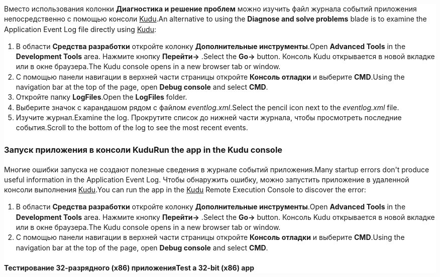 <span data-ttu-id="eb0af-245">Вместо использования колонки **Диагностика и решение проблем** можно изучить файл журнала событий приложения непосредственно с помощью консоли [Kudu](https://github.com/projectkudu/kudu/wiki).</span><span class="sxs-lookup"><span data-stu-id="eb0af-245">An alternative to using the **Diagnose and solve problems** blade is to examine the Application Event Log file directly using [Kudu](https://github.com/projectkudu/kudu/wiki):</span></span>

1. <span data-ttu-id="eb0af-246">В области **Средства разработки** откройте колонку **Дополнительные инструменты**.</span><span class="sxs-lookup"><span data-stu-id="eb0af-246">Open **Advanced Tools** in the **Development Tools** area.</span></span> <span data-ttu-id="eb0af-247">Нажмите кнопку **Перейти&rarr;** .</span><span class="sxs-lookup"><span data-stu-id="eb0af-247">Select the **Go&rarr;** button.</span></span> <span data-ttu-id="eb0af-248">Консоль Kudu открывается в новой вкладке или в окне браузера.</span><span class="sxs-lookup"><span data-stu-id="eb0af-248">The Kudu console opens in a new browser tab or window.</span></span>
1. <span data-ttu-id="eb0af-249">С помощью панели навигации в верхней части страницы откройте **Консоль отладки** и выберите **CMD**.</span><span class="sxs-lookup"><span data-stu-id="eb0af-249">Using the navigation bar at the top of the page, open **Debug console** and select **CMD**.</span></span>
1. <span data-ttu-id="eb0af-250">Откройте папку **LogFiles**.</span><span class="sxs-lookup"><span data-stu-id="eb0af-250">Open the **LogFiles** folder.</span></span>
1. <span data-ttu-id="eb0af-251">Выберите значок с карандашом рядом с файлом *eventlog.xml*.</span><span class="sxs-lookup"><span data-stu-id="eb0af-251">Select the pencil icon next to the *eventlog.xml* file.</span></span>
1. <span data-ttu-id="eb0af-252">Изучите журнал.</span><span class="sxs-lookup"><span data-stu-id="eb0af-252">Examine the log.</span></span> <span data-ttu-id="eb0af-253">Прокрутите список до нижней части журнала, чтобы просмотреть последние события.</span><span class="sxs-lookup"><span data-stu-id="eb0af-253">Scroll to the bottom of the log to see the most recent events.</span></span>

### <a name="run-the-app-in-the-kudu-console"></a><span data-ttu-id="eb0af-254">Запуск приложения в консоли Kudu</span><span class="sxs-lookup"><span data-stu-id="eb0af-254">Run the app in the Kudu console</span></span>

<span data-ttu-id="eb0af-255">Многие ошибки запуска не создают полезные сведения в журнале событий приложения.</span><span class="sxs-lookup"><span data-stu-id="eb0af-255">Many startup errors don't produce useful information in the Application Event Log.</span></span> <span data-ttu-id="eb0af-256">Чтобы обнаружить ошибку, можно запустить приложение в удаленной консоли выполнения [Kudu](https://github.com/projectkudu/kudu/wiki).</span><span class="sxs-lookup"><span data-stu-id="eb0af-256">You can run the app in the [Kudu](https://github.com/projectkudu/kudu/wiki) Remote Execution Console to discover the error:</span></span>

1. <span data-ttu-id="eb0af-257">В области **Средства разработки** откройте колонку **Дополнительные инструменты**.</span><span class="sxs-lookup"><span data-stu-id="eb0af-257">Open **Advanced Tools** in the **Development Tools** area.</span></span> <span data-ttu-id="eb0af-258">Нажмите кнопку **Перейти&rarr;** .</span><span class="sxs-lookup"><span data-stu-id="eb0af-258">Select the **Go&rarr;** button.</span></span> <span data-ttu-id="eb0af-259">Консоль Kudu открывается в новой вкладке или в окне браузера.</span><span class="sxs-lookup"><span data-stu-id="eb0af-259">The Kudu console opens in a new browser tab or window.</span></span>
1. <span data-ttu-id="eb0af-260">С помощью панели навигации в верхней части страницы откройте **Консоль отладки** и выберите **CMD**.</span><span class="sxs-lookup"><span data-stu-id="eb0af-260">Using the navigation bar at the top of the page, open **Debug console** and select **CMD**.</span></span>

#### <a name="test-a-32-bit-x86-app"></a><span data-ttu-id="eb0af-261">Тестирование 32-разрядного (x86) приложения</span><span class="sxs-lookup"><span data-stu-id="eb0af-261">Test a 32-bit (x86) app</span></span>
